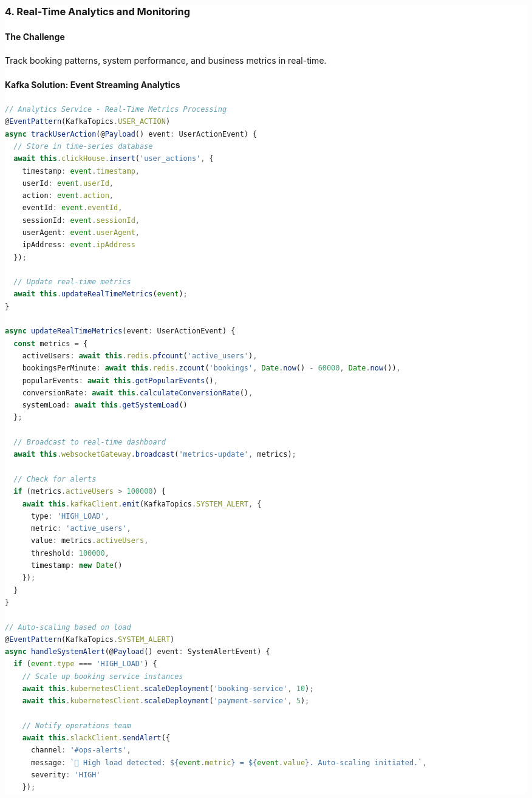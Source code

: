 ### 4. **Real-Time Analytics and Monitoring**

#### The Challenge
Track booking patterns, system performance, and business metrics in real-time.

#### Kafka Solution: Event Streaming Analytics

```typescript
// Analytics Service - Real-Time Metrics Processing
@EventPattern(KafkaTopics.USER_ACTION)
async trackUserAction(@Payload() event: UserActionEvent) {
  // Store in time-series database
  await this.clickHouse.insert('user_actions', {
    timestamp: event.timestamp,
    userId: event.userId,
    action: event.action,
    eventId: event.eventId,
    sessionId: event.sessionId,
    userAgent: event.userAgent,
    ipAddress: event.ipAddress
  });
  
  // Update real-time metrics
  await this.updateRealTimeMetrics(event);
}

async updateRealTimeMetrics(event: UserActionEvent) {
  const metrics = {
    activeUsers: await this.redis.pfcount('active_users'),
    bookingsPerMinute: await this.redis.zcount('bookings', Date.now() - 60000, Date.now()),
    popularEvents: await this.getPopularEvents(),
    conversionRate: await this.calculateConversionRate(),
    systemLoad: await this.getSystemLoad()
  };
  
  // Broadcast to real-time dashboard
  await this.websocketGateway.broadcast('metrics-update', metrics);
  
  // Check for alerts
  if (metrics.activeUsers > 100000) {
    await this.kafkaClient.emit(KafkaTopics.SYSTEM_ALERT, {
      type: 'HIGH_LOAD',
      metric: 'active_users',
      value: metrics.activeUsers,
      threshold: 100000,
      timestamp: new Date()
    });
  }
}

// Auto-scaling based on load
@EventPattern(KafkaTopics.SYSTEM_ALERT)
async handleSystemAlert(@Payload() event: SystemAlertEvent) {
  if (event.type === 'HIGH_LOAD') {
    // Scale up booking service instances
    await this.kubernetesClient.scaleDeployment('booking-service', 10);
    await this.kubernetesClient.scaleDeployment('payment-service', 5);
    
    // Notify operations team
    await this.slackClient.sendAlert({
      channel: '#ops-alerts',
      message: `🚨 High load detected: ${event.metric} = ${event.value}. Auto-scaling initiated.`,
      severity: 'HIGH'
    });
```